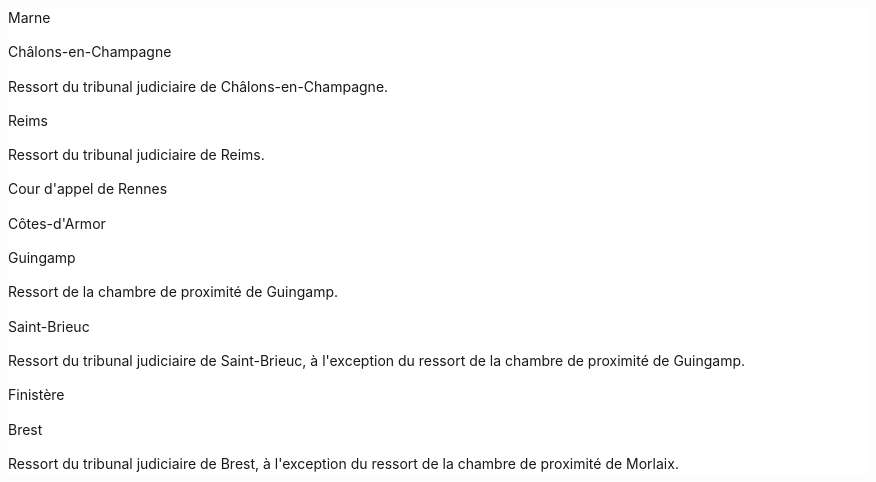 Marne</td>
        <td align="center">

Châlons-en-Champagne</td>
        <td align="left">
        </td><td align="left">

Ressort du tribunal judiciaire de Châlons-en-Champagne.</td>
      </tr>
      <tr>
        <td align="center">

Reims</td>
        <td align="left">
        </td><td align="left">

Ressort du tribunal judiciaire de Reims.</td>
      </tr>
      <tr>
        <td align="center" colspan="4">

Cour d'appel de Rennes</td>
      </tr>
      <tr>
        <td align="center" rowspan="2">

Côtes-d'Armor</td>
        <td align="left">
        </td><td align="center">

Guingamp</td>
        <td align="left">

Ressort de la chambre de proximité de Guingamp.</td>
      </tr>
      <tr>
        <td align="center">

Saint-Brieuc</td>
        <td align="left">
        </td><td align="left">

Ressort du tribunal judiciaire de Saint-Brieuc, à l'exception du ressort de la chambre de proximité de Guingamp.</td>
      </tr>
      <tr>
        <td align="center" rowspan="3">

Finistère</td>
        <td align="center">

Brest</td>
        <td align="left">
        </td><td align="left">

Ressort du tribunal judiciaire de Brest, à l'exception du ressort de la chambre de proximité de Morlaix.</td>
      </tr>
      <tr>
        <td align="left">
        </td><td align="center">

